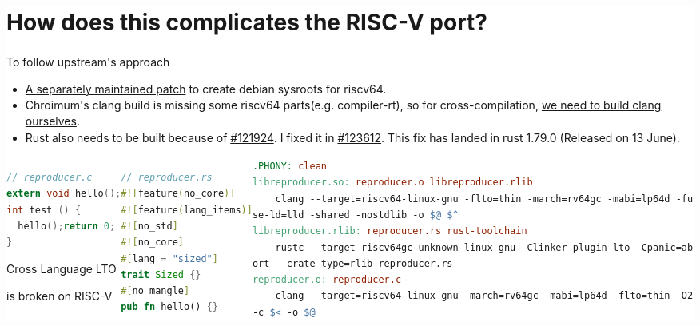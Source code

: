 # How does this complicates the RISC-V port?
To follow upstream's approach
- [A separately maintained patch](https://github.com/riscv-forks/electron/blob/README/sysroot.patch) to create debian sysroots for riscv64.
- Chroimum's clang build is missing some riscv64 parts(e.g. compiler-rt), so for cross-compilation, [we need to build clang ourselves](https://github.com/riscv-forks/electron/blob/v30.1.1-riscv/patches/chromium/0001-clang-add-riscv64-support-to-package-script.patch).
- Rust also needs to be built because of [#121924](https://github.com/rust-lang/rust/issues/121924). I fixed it in [#123612](https://github.com/rust-lang/rust/pull/123612). This fix has landed in rust 1.79.0 (Released on 13 June).

<div style="float: left;--prism-font-size: 1rem;">

```c
// reproducer.c
extern void hello();
int test () {
  hello();return 0;
}
```

Cross Language LTO

is broken on RISC-V

</div>

<div style="float: left;--prism-font-size: 1rem;">

```rust
// reproducer.rs
#![feature(no_core)]
#![feature(lang_items)]
#![no_std]
#![no_core]
#[lang = "sized"]
trait Sized {}
#[no_mangle]
pub fn hello() {}
```

</div>


```makefile
.PHONY: clean
libreproducer.so: reproducer.o libreproducer.rlib
	clang --target=riscv64-linux-gnu -flto=thin -march=rv64gc -mabi=lp64d -fuse-ld=lld -shared -nostdlib -o $@ $^
libreproducer.rlib: reproducer.rs rust-toolchain
	rustc --target riscv64gc-unknown-linux-gnu -Clinker-plugin-lto -Cpanic=abort --crate-type=rlib reproducer.rs
reproducer.o: reproducer.c
	clang --target=riscv64-linux-gnu -march=rv64gc -mabi=lp64d -flto=thin -O2 -c $< -o $@
```
